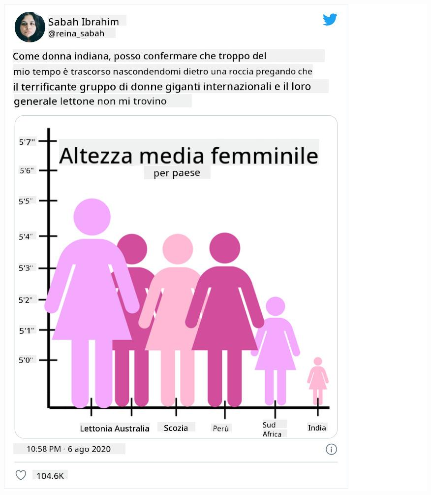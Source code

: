 ![grafico errato 4](../../../../translated_images/bad-chart-4.68cfdf4011b454471053ee1231172747e1fbec2403b4443567f1dc678134f4f2.it.jpg)
